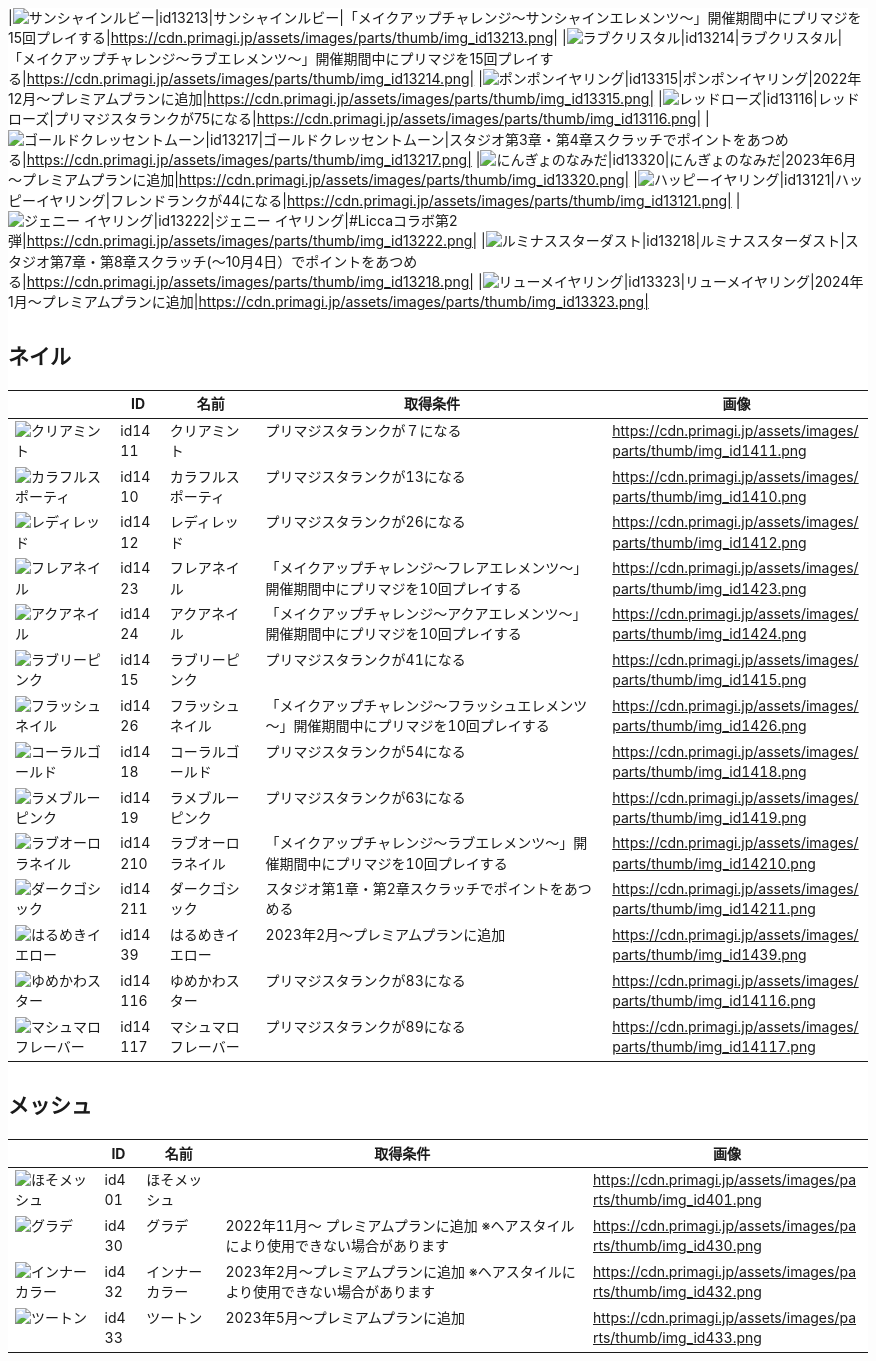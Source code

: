 |![](https://cdn.primagi.jp/assets/images/parts/thumb/img_id13213.png "サンシャインルビー")|id13213|サンシャインルビー|「メイクアップチャレンジ～サンシャインエレメンツ～」開催期間中にプリマジを15回プレイする|https://cdn.primagi.jp/assets/images/parts/thumb/img_id13213.png|
|![](https://cdn.primagi.jp/assets/images/parts/thumb/img_id13214.png "ラブクリスタル")|id13214|ラブクリスタル|「メイクアップチャレンジ～ラブエレメンツ～」開催期間中にプリマジを15回プレイする|https://cdn.primagi.jp/assets/images/parts/thumb/img_id13214.png|
|![](https://cdn.primagi.jp/assets/images/parts/thumb/img_id13315.png "ポンポンイヤリング")|id13315|ポンポンイヤリング|2022年12月～プレミアムプランに追加|https://cdn.primagi.jp/assets/images/parts/thumb/img_id13315.png|
|![](https://cdn.primagi.jp/assets/images/parts/thumb/img_id13116.png "レッドローズ")|id13116|レッドローズ|プリマジスタランクが75になる|https://cdn.primagi.jp/assets/images/parts/thumb/img_id13116.png|
|![](https://cdn.primagi.jp/assets/images/parts/thumb/img_id13217.png "ゴールドクレッセントムーン")|id13217|ゴールドクレッセントムーン|スタジオ第3章・第4章スクラッチでポイントをあつめる|https://cdn.primagi.jp/assets/images/parts/thumb/img_id13217.png|
|![](https://cdn.primagi.jp/assets/images/parts/thumb/img_id13320.png "にんぎょのなみだ")|id13320|にんぎょのなみだ|2023年6月～プレミアムプランに追加|https://cdn.primagi.jp/assets/images/parts/thumb/img_id13320.png|
|![](https://cdn.primagi.jp/assets/images/parts/thumb/img_id13121.png "ハッピーイヤリング")|id13121|ハッピーイヤリング|フレンドランクが44になる|https://cdn.primagi.jp/assets/images/parts/thumb/img_id13121.png|
|![](https://cdn.primagi.jp/assets/images/parts/thumb/img_id13222.png "ジェニー イヤリング")|id13222|ジェニー イヤリング|#Liccaコラボ第2弾|https://cdn.primagi.jp/assets/images/parts/thumb/img_id13222.png|
|![](https://cdn.primagi.jp/assets/images/parts/thumb/img_id13218.png "ルミナススターダスト")|id13218|ルミナススターダスト|スタジオ第7章・第8章スクラッチ(～10月4日）でポイントをあつめる|https://cdn.primagi.jp/assets/images/parts/thumb/img_id13218.png|
|![](https://cdn.primagi.jp/assets/images/parts/thumb/img_id13323.png "リューメイヤリング")|id13323|リューメイヤリング|2024年1月～プレミアムプランに追加|https://cdn.primagi.jp/assets/images/parts/thumb/img_id13323.png|
## ネイル

||ID|名前|取得条件|画像|
|-|-|-|-|-|
|![](https://cdn.primagi.jp/assets/images/parts/thumb/img_id1411.png "クリアミント")|id1411|クリアミント|プリマジスタランクが７になる|https://cdn.primagi.jp/assets/images/parts/thumb/img_id1411.png|
|![](https://cdn.primagi.jp/assets/images/parts/thumb/img_id1410.png "カラフルスポーティ")|id1410|カラフルスポーティ|プリマジスタランクが13になる|https://cdn.primagi.jp/assets/images/parts/thumb/img_id1410.png|
|![](https://cdn.primagi.jp/assets/images/parts/thumb/img_id1412.png "レディレッド")|id1412|レディレッド|プリマジスタランクが26になる|https://cdn.primagi.jp/assets/images/parts/thumb/img_id1412.png|
|![](https://cdn.primagi.jp/assets/images/parts/thumb/img_id1423.png "フレアネイル")|id1423|フレアネイル|「メイクアップチャレンジ～フレアエレメンツ～」開催期間中にプリマジを10回プレイする|https://cdn.primagi.jp/assets/images/parts/thumb/img_id1423.png|
|![](https://cdn.primagi.jp/assets/images/parts/thumb/img_id1424.png "アクアネイル")|id1424|アクアネイル|「メイクアップチャレンジ～アクアエレメンツ～」開催期間中にプリマジを10回プレイする|https://cdn.primagi.jp/assets/images/parts/thumb/img_id1424.png|
|![](https://cdn.primagi.jp/assets/images/parts/thumb/img_id1415.png "ラブリーピンク")|id1415|ラブリーピンク|プリマジスタランクが41になる|https://cdn.primagi.jp/assets/images/parts/thumb/img_id1415.png|
|![](https://cdn.primagi.jp/assets/images/parts/thumb/img_id1426.png "フラッシュネイル")|id1426|フラッシュネイル|「メイクアップチャレンジ～フラッシュエレメンツ～」開催期間中にプリマジを10回プレイする|https://cdn.primagi.jp/assets/images/parts/thumb/img_id1426.png|
|![](https://cdn.primagi.jp/assets/images/parts/thumb/img_id1418.png "コーラルゴールド")|id1418|コーラルゴールド|プリマジスタランクが54になる|https://cdn.primagi.jp/assets/images/parts/thumb/img_id1418.png|
|![](https://cdn.primagi.jp/assets/images/parts/thumb/img_id1419.png "ラメブルーピンク")|id1419|ラメブルーピンク|プリマジスタランクが63になる|https://cdn.primagi.jp/assets/images/parts/thumb/img_id1419.png|
|![](https://cdn.primagi.jp/assets/images/parts/thumb/img_id14210.png "ラブオーロラネイル")|id14210|ラブオーロラネイル|「メイクアップチャレンジ～ラブエレメンツ～」開催期間中にプリマジを10回プレイする|https://cdn.primagi.jp/assets/images/parts/thumb/img_id14210.png|
|![](https://cdn.primagi.jp/assets/images/parts/thumb/img_id14211.png "ダークゴシック")|id14211|ダークゴシック|スタジオ第1章・第2章スクラッチでポイントをあつめる|https://cdn.primagi.jp/assets/images/parts/thumb/img_id14211.png|
|![](https://cdn.primagi.jp/assets/images/parts/thumb/img_id1439.png "はるめきイエロー")|id1439|はるめきイエロー|2023年2月～プレミアムプランに追加|https://cdn.primagi.jp/assets/images/parts/thumb/img_id1439.png|
|![](https://cdn.primagi.jp/assets/images/parts/thumb/img_id14116.png "ゆめかわスター")|id14116|ゆめかわスター|プリマジスタランクが83になる|https://cdn.primagi.jp/assets/images/parts/thumb/img_id14116.png|
|![](https://cdn.primagi.jp/assets/images/parts/thumb/img_id14117.png "マシュマロフレーバー")|id14117|マシュマロフレーバー|プリマジスタランクが89になる|https://cdn.primagi.jp/assets/images/parts/thumb/img_id14117.png|
## メッシュ

||ID|名前|取得条件|画像|
|-|-|-|-|-|
|![](https://cdn.primagi.jp/assets/images/parts/thumb/img_id401.png "ほそメッシュ")|id401|ほそメッシュ||https://cdn.primagi.jp/assets/images/parts/thumb/img_id401.png|
|![](https://cdn.primagi.jp/assets/images/parts/thumb/img_id430.png "グラデ")|id430|グラデ|2022年11月～ プレミアムプランに追加 ※ヘアスタイルにより使用できない場合があります|https://cdn.primagi.jp/assets/images/parts/thumb/img_id430.png|
|![](https://cdn.primagi.jp/assets/images/parts/thumb/img_id432.png "インナーカラー")|id432|インナーカラー|2023年2月～プレミアムプランに追加 ※ヘアスタイルにより使用できない場合があります|https://cdn.primagi.jp/assets/images/parts/thumb/img_id432.png|
|![](https://cdn.primagi.jp/assets/images/parts/thumb/img_id433.png "ツートン")|id433|ツートン|2023年5月～プレミアムプランに追加|https://cdn.primagi.jp/assets/images/parts/thumb/img_id433.png|
